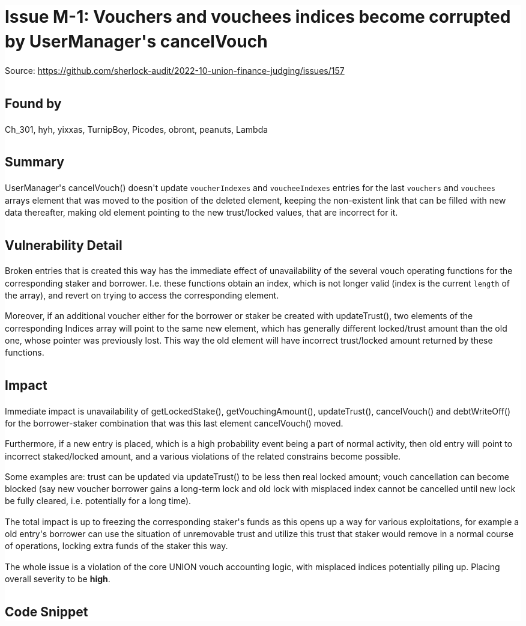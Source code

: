 # Issue M-1: Vouchers and vouchees indices become corrupted by UserManager's cancelVouch 

Source: https://github.com/sherlock-audit/2022-10-union-finance-judging/issues/157 

## Found by 
Ch\_301, hyh, yixxas, TurnipBoy, Picodes, obront, peanuts, Lambda

## Summary

UserManager's cancelVouch() doesn't update `voucherIndexes` and `voucheeIndexes` entries for the last `vouchers` and `vouchees` arrays element that was moved to the position of the deleted element, keeping the non-existent link that can be filled with new data thereafter, making old element pointing to the new trust/locked values, that are incorrect for it.

## Vulnerability Detail

Broken entries that is created this way has the immediate effect of unavailability of the several vouch operating functions for the corresponding staker and borrower. I.e. these functions obtain an index, which is not longer valid (index is the current `length` of the array), and revert on trying to access the corresponding element.

Moreover, if an additional voucher either for the borrower or staker be created with updateTrust(), two elements of the corresponding Indices array will point to the same new element, which has generally different locked/trust amount than the old one, whose pointer was previously lost. This way the old element will have incorrect trust/locked amount returned by these functions.

## Impact

Immediate impact is unavailability of getLockedStake(), getVouchingAmount(), updateTrust(), cancelVouch() and debtWriteOff() for the borrower-staker combination that was this last element cancelVouch() moved.

Furthermore, if a new entry is placed, which is a high probability event being a part of normal activity, then old entry will point to incorrect staked/locked amount, and a various violations of the related constrains become possible.

Some examples are: trust can be updated via updateTrust() to be less then real locked amount; vouch cancellation can become blocked (say new voucher borrower gains a long-term lock and old lock with misplaced index cannot be cancelled until new lock be fully cleared, i.e. potentially for a long time). 

The total impact is up to freezing the corresponding staker's funds as this opens up a way for various exploitations, for example a old entry's borrower can use the situation of unremovable trust and utilize this trust that staker would remove in a normal course of operations, locking extra funds of the staker this way.

The whole issue is a violation of the core UNION vouch accounting logic, with misplaced indices potentially piling up. Placing overall severity to be **high**.

## Code Snippet
